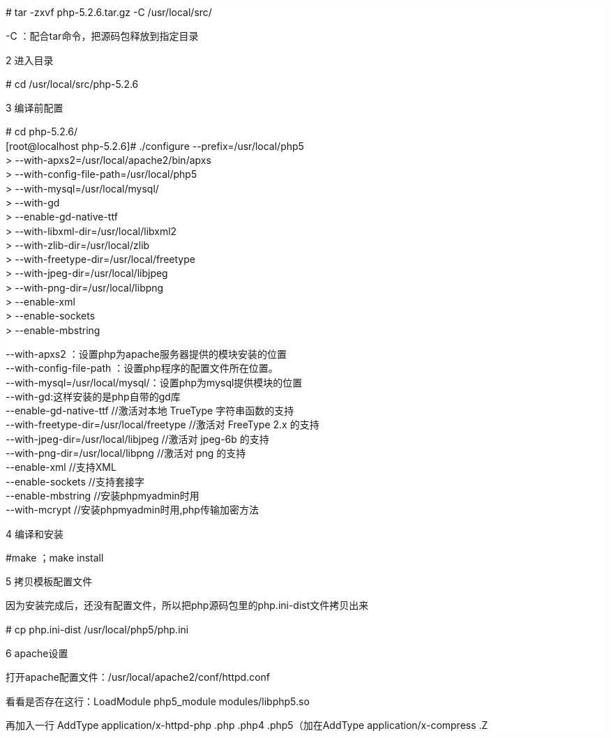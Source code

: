 \# tar -zxvf php-5.2.6.tar.gz -C /usr/local/src/

-C ：配合tar命令，把源码包释放到指定目录

2 进入目录

\# cd /usr/local/src/php-5.2.6

3 编译前配置

\# cd php-5.2.6/  
[root@localhost php-5.2.6]\# ./configure --prefix=/usr/local/php5  
\> --with-apxs2=/usr/local/apache2/bin/apxs  
\> --with-config-file-path=/usr/local/php5  
\> --with-mysql=/usr/local/mysql/  
\> --with-gd  
\> --enable-gd-native-ttf  
\> --with-libxml-dir=/usr/local/libxml2  
\> --with-zlib-dir=/usr/local/zlib  
\> --with-freetype-dir=/usr/local/freetype  
\> --with-jpeg-dir=/usr/local/libjpeg  
\> --with-png-dir=/usr/local/libpng  
\> --enable-xml  
\> --enable-sockets  
\> --enable-mbstring

--with-apxs2 ：设置php为apache服务器提供的模块安装的位置  
--with-config-file-path ：设置php程序的配置文件所在位置。  
--with-mysql=/usr/local/mysql/：设置php为mysql提供模块的位置  
--with-gd:这样安装的是php自带的gd库  
--enable-gd-native-ttf //激活对本地 TrueType 字符串函数的支持  
--with-freetype-dir=/usr/local/freetype //激活对 FreeType 2.x 的支持  
--with-jpeg-dir=/usr/local/libjpeg //激活对 jpeg-6b 的支持  
--with-png-dir=/usr/local/libpng //激活对 png 的支持  
--enable-xml //支持XML  
--enable-sockets //支持套接字  
--enable-mbstring //安装phpmyadmin时用  
--with-mcrypt //安装phpmyadmin时用,php传输加密方法

4 编译和安装

\#make ；make install

5 拷贝模板配置文件

因为安装完成后，还没有配置文件，所以把php源码包里的php.ini-dist文件拷贝出来

\# cp php.ini-dist /usr/local/php5/php.ini

6 apache设置

打开apache配置文件：/usr/local/apache2/conf/httpd.conf

看看是否存在这行：LoadModule php5\_module modules/libphp5.so

再加入一行 AddType application/x-httpd-php .php .php4 .php5（加在AddType
application/x-compress .Z
